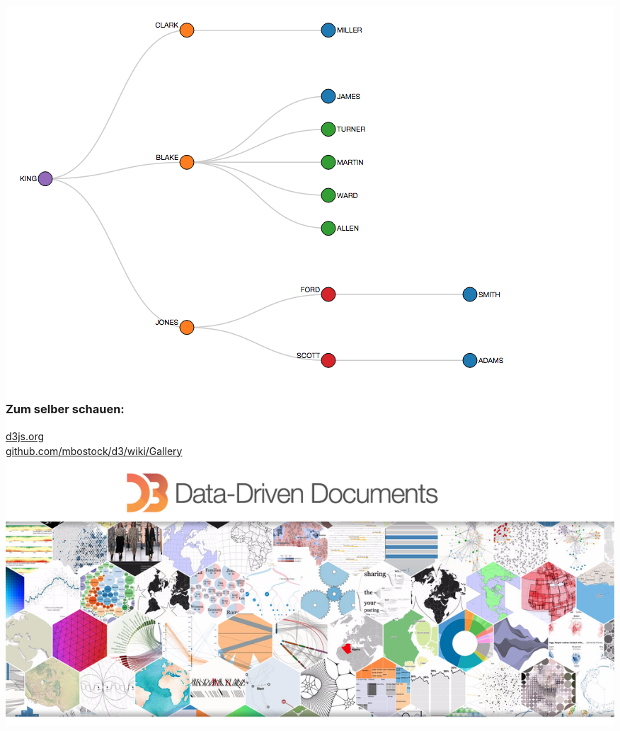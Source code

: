 ![Collapsible Tree Chart](./assets/beispiel-5.png)



### Zum selber schauen:

[d3js.org][1]  
[github.com/mbostock/d3/wiki/Gallery][2]

[1]: http://d3js.org/
[2]: https://github.com/mbostock/d3/wiki/Gallery



![d3js.org](./assets/beispiel-6.png)


[3]: http://tutorials.jenkov.com/svg/index.html
[4]: http://bost.ocks.org/mike/bar/
[5]: http://bost.ocks.org/mike/selection/
[6]: http://bost.ocks.org/mike/join/
[7]: http://bost.ocks.org/mike/circles/
[8]: http://bost.ocks.org/mike/selection/#key
[9]: https://github.com/mbostock/d3/wiki/API-Reference
[10]: https://github.com/mbostock/d3/wiki/Layouts
[11]: https://github.com/mbostock/d3/wiki/Pack-Layout
[12]: https://github.com/mbostock/d3/wiki/Bundle-Layout
[13]: https://github.com/d3/d3-3.x-api-reference/blob/master/Force-Layout.md
[14]: http://ogobrecht.github.io/d3-force-apex-plugin/
[15]: https://apex.oracle.com/pls/apex/f?p=18290:1
[16]: http://d3js.org
[17]: https://github.com/ogobrecht/d3-force-apex-plugin
[18]: https://apex.oracle.com/pls/apex/GERMAN_COMMUNITIES.SHOW_TIPP?P_ID=3481
[19]: http://www.apex-plugin.com/search-plugin-directory/
[20]: http://nvd3.org/
[21]: http://c3js.org/
[22]: https://ogobrecht.github.io
[23]: https://ogobrecht.github.io